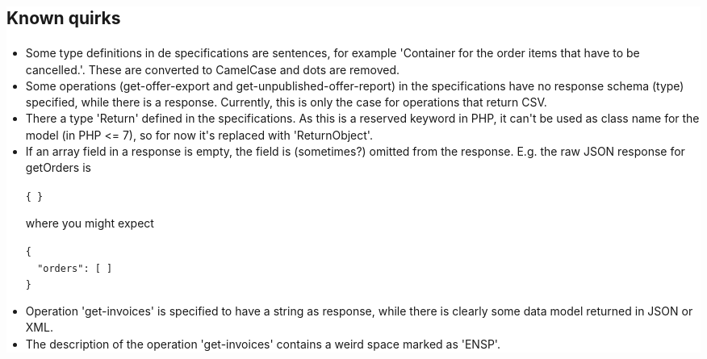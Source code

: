 ## Known quirks
- Some type definitions in de specifications are sentences, for example 'Container for the order items that have to be cancelled.'. These are converted to CamelCase and dots are removed.
- Some operations (get-offer-export and get-unpublished-offer-report) in the specifications have no response schema (type) specified, while there is a response. Currently, this is only the case for operations that return CSV.
- There a type 'Return' defined in the specifications. As this is a reserved keyword in PHP, it can't be used as class name for the model (in PHP <= 7), so for now it's replaced with 'ReturnObject'.
- If an array field in a response is empty, the field is (sometimes?) omitted from the response. E.g. the raw JSON response for getOrders is
  ```
  { }
  ```
  where you might expect 
  ```
  {
    "orders": [ ]
  }
  ``` 
- Operation 'get-invoices' is specified to have a string as response, while there is clearly some data model returned in JSON or XML.
- The description of the operation 'get-invoices' contains a weird space marked as 'ENSP'.
